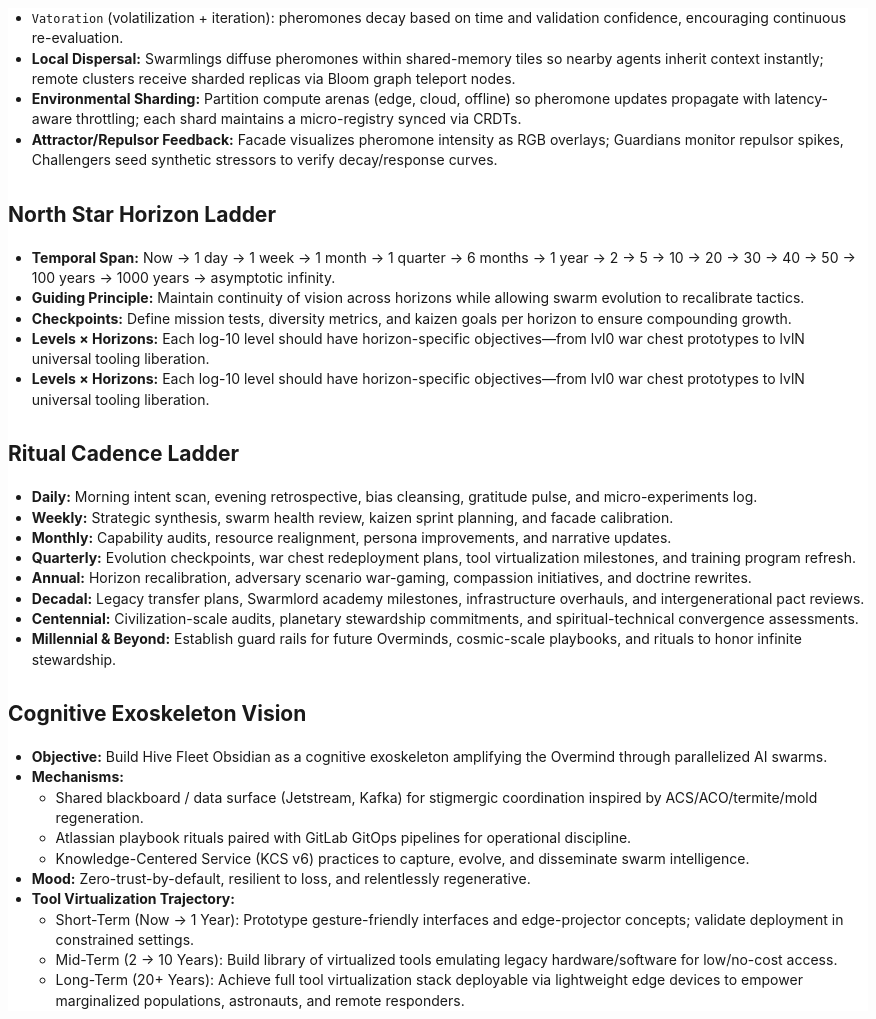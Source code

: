   - `Vatoration` (volatilization + iteration): pheromones decay based on time and validation confidence, encouraging continuous re-evaluation.
- **Local Dispersal:** Swarmlings diffuse pheromones within shared-memory tiles so nearby agents inherit context instantly; remote clusters receive sharded replicas via Bloom graph teleport nodes.
- **Environmental Sharding:** Partition compute arenas (edge, cloud, offline) so pheromone updates propagate with latency-aware throttling; each shard maintains a micro-registry synced via CRDTs.
- **Attractor/Repulsor Feedback:** Facade visualizes pheromone intensity as RGB overlays; Guardians monitor repulsor spikes, Challengers seed synthetic stressors to verify decay/response curves.

## North Star Horizon Ladder

- **Temporal Span:** Now → 1 day → 1 week → 1 month → 1 quarter → 6 months → 1 year → 2 → 5 → 10 → 20 → 30 → 40 → 50 → 100 years → 1000 years → asymptotic infinity.
- **Guiding Principle:** Maintain continuity of vision across horizons while allowing swarm evolution to recalibrate tactics.
- **Checkpoints:** Define mission tests, diversity metrics, and kaizen goals per horizon to ensure compounding growth.
- **Levels × Horizons:** Each log-10 level should have horizon-specific objectives—from lvl0 war chest prototypes to lvlN universal tooling liberation.
- **Levels × Horizons:** Each log-10 level should have horizon-specific objectives—from lvl0 war chest prototypes to lvlN universal tooling liberation.

## Ritual Cadence Ladder

- **Daily:** Morning intent scan, evening retrospective, bias cleansing, gratitude pulse, and micro-experiments log.
- **Weekly:** Strategic synthesis, swarm health review, kaizen sprint planning, and facade calibration.
- **Monthly:** Capability audits, resource realignment, persona improvements, and narrative updates.
- **Quarterly:** Evolution checkpoints, war chest redeployment plans, tool virtualization milestones, and training program refresh.
- **Annual:** Horizon recalibration, adversary scenario war-gaming, compassion initiatives, and doctrine rewrites.
- **Decadal:** Legacy transfer plans, Swarmlord academy milestones, infrastructure overhauls, and intergenerational pact reviews.
- **Centennial:** Civilization-scale audits, planetary stewardship commitments, and spiritual-technical convergence assessments.
- **Millennial & Beyond:** Establish guard rails for future Overminds, cosmic-scale playbooks, and rituals to honor infinite stewardship.

## Cognitive Exoskeleton Vision

- **Objective:** Build Hive Fleet Obsidian as a cognitive exoskeleton amplifying the Overmind through parallelized AI swarms.
- **Mechanisms:**
  - Shared blackboard / data surface (Jetstream, Kafka) for stigmergic coordination inspired by ACS/ACO/termite/mold regeneration.
  - Atlassian playbook rituals paired with GitLab GitOps pipelines for operational discipline.
  - Knowledge-Centered Service (KCS v6) practices to capture, evolve, and disseminate swarm intelligence.
- **Mood:** Zero-trust-by-default, resilient to loss, and relentlessly regenerative.
- **Tool Virtualization Trajectory:**
  - Short-Term (Now → 1 Year): Prototype gesture-friendly interfaces and edge-projector concepts; validate deployment in constrained settings.
  - Mid-Term (2 → 10 Years): Build library of virtualized tools emulating legacy hardware/software for low/no-cost access.
  - Long-Term (20+ Years): Achieve full tool virtualization stack deployable via lightweight edge devices to empower marginalized populations, astronauts, and remote responders.
